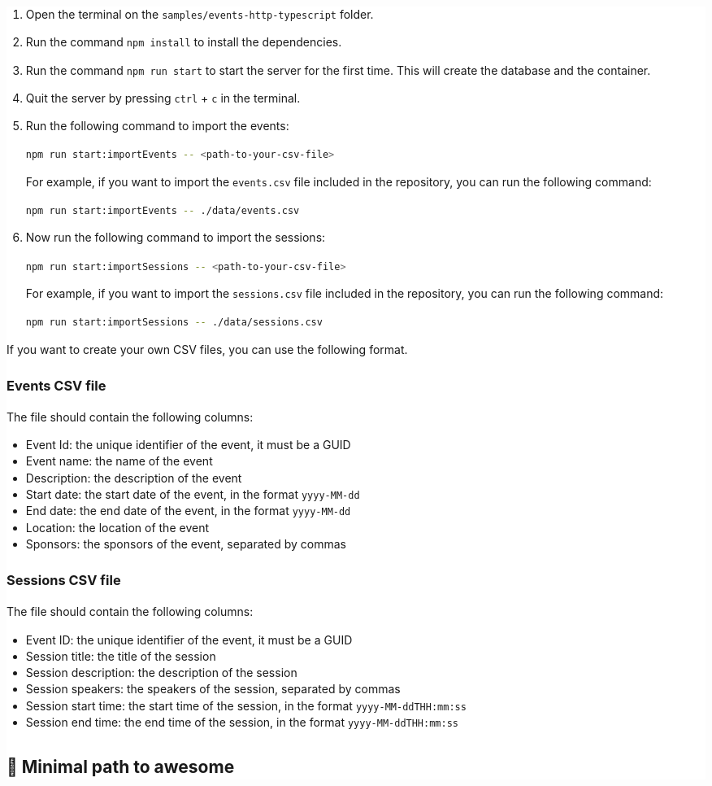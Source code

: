 1. Open the terminal on the `samples/events-http-typescript` folder.
1. Run the command `npm install` to install the dependencies.
1. Run the command `npm run start` to start the server for the first time. This will create the database and the container.
1. Quit the server by pressing `ctrl` + `c` in the terminal.
1. Run the following command to import the events:

    ```bash
    npm run start:importEvents -- <path-to-your-csv-file>
    ```

    For example, if you want to import the `events.csv` file included in the repository, you can run the following command:

    ```bash
    npm run start:importEvents -- ./data/events.csv
    ```
1. Now run the following command to import the sessions:

    ```bash
    npm run start:importSessions -- <path-to-your-csv-file>
    ```

    For example, if you want to import the `sessions.csv` file included in the repository, you can run the following command:

    ```bash
    npm run start:importSessions -- ./data/sessions.csv
    ```

If you want to create your own CSV files, you can use the following format.

### Events CSV file

The file should contain the following columns:

- Event Id: the unique identifier of the event, it must be a GUID
- Event name: the name of the event
- Description: the description of the event
- Start date: the start date of the event, in the format `yyyy-MM-dd`
- End date: the end date of the event, in the format `yyyy-MM-dd`
- Location: the location of the event
- Sponsors: the sponsors of the event, separated by commas

### Sessions CSV file
The file should contain the following columns:

- Event ID: the unique identifier of the event, it must be a GUID
- Session title: the title of the session
- Session description: the description of the session
- Session speakers: the speakers of the session, separated by commas
- Session start time: the start time of the session, in the format `yyyy-MM-ddTHH:mm:ss`
- Session end time: the end time of the session, in the format `yyyy-MM-ddTHH:mm:ss`

## 🚀 Minimal path to awesome
